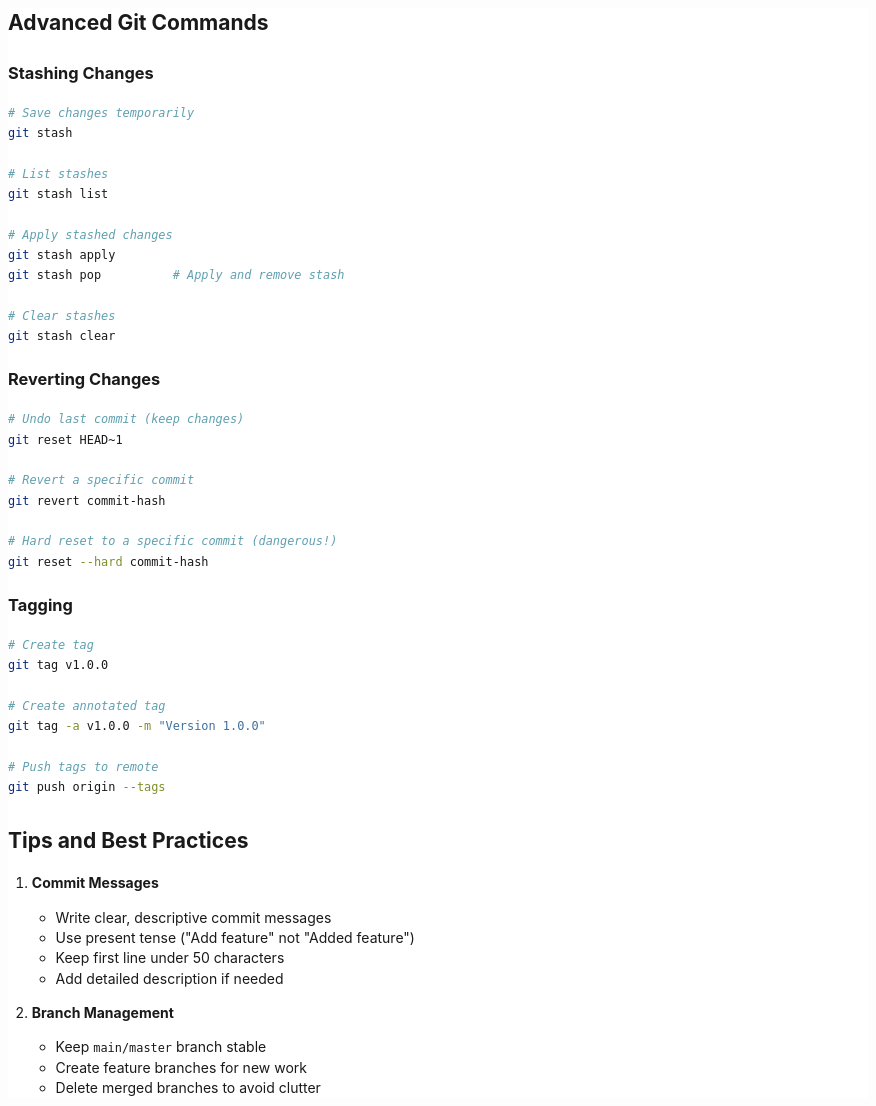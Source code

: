 ## Advanced Git Commands

### Stashing Changes
```bash
# Save changes temporarily
git stash

# List stashes
git stash list

# Apply stashed changes
git stash apply
git stash pop          # Apply and remove stash

# Clear stashes
git stash clear
```

### Reverting Changes
```bash
# Undo last commit (keep changes)
git reset HEAD~1

# Revert a specific commit
git revert commit-hash

# Hard reset to a specific commit (dangerous!)
git reset --hard commit-hash
```

### Tagging
```bash
# Create tag
git tag v1.0.0

# Create annotated tag
git tag -a v1.0.0 -m "Version 1.0.0"

# Push tags to remote
git push origin --tags
```

## Tips and Best Practices

1. **Commit Messages**
   - Write clear, descriptive commit messages
   - Use present tense ("Add feature" not "Added feature")
   - Keep first line under 50 characters
   - Add detailed description if needed

2. **Branch Management**
   - Keep `main/master` branch stable
   - Create feature branches for new work
   - Delete merged branches to avoid clutter
